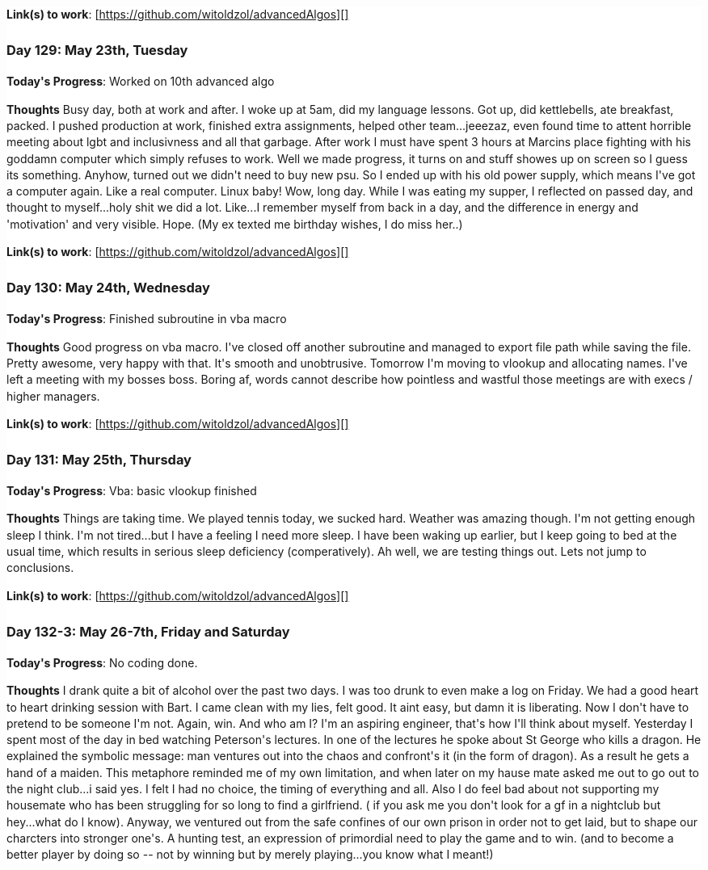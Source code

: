 **Link(s) to work**: [https://github.com/witoldzol/advancedAlgos][]

### Day 129: May 23th, Tuesday

**Today's Progress**:  Worked on 10th advanced algo 

**Thoughts**  Busy day, both at work and after. I woke up at 5am, did my language lessons. Got up, did kettlebells, ate breakfast, packed. I pushed production at work, finished extra assignments, helped other team...jeeezaz, even found time to attent horrible meeting about lgbt and inclusivness and all that garbage. After work I must have spent 3 hours at Marcins place fighting with his goddamn computer which simply refuses to work. Well we made progress, it turns on and stuff showes up on screen so I guess its something. Anyhow, turned out we didn't need to buy new psu. So I ended up with his old power supply, which means I've got a computer again. Like a real computer. Linux baby! Wow, long day. While I was eating my supper, I reflected on passed day, and thought to myself...holy shit we did a lot. Like...I remember myself from back in a day, and the difference in energy and 'motivation' and very visible. Hope. (My ex texted me birthday wishes, I do miss her..)

**Link(s) to work**: [https://github.com/witoldzol/advancedAlgos][]

### Day 130: May 24th, Wednesday

**Today's Progress**:  Finished subroutine in vba macro

**Thoughts**  Good progress on vba macro. I've closed off another subroutine and managed to export file path while saving the file. Pretty awesome, very happy with that. It's smooth and unobtrusive. Tomorrow I'm moving to vlookup and allocating names. I've left a meeting with my bosses boss. Boring af, words cannot describe how pointless and wastful those meetings are with execs / higher managers. 

**Link(s) to work**: [https://github.com/witoldzol/advancedAlgos][]


### Day 131: May 25th, Thursday

**Today's Progress**:  Vba: basic vlookup finished

**Thoughts**  Things are taking time. We played tennis today, we sucked hard. Weather was amazing though. I'm not getting enough sleep I think. I'm not tired...but I have a feeling I need more sleep. I have been waking up earlier, but I keep going to bed at the usual time, which results in serious sleep deficiency (comperatively). Ah well, we are testing things out. Lets not jump to conclusions.

**Link(s) to work**: [https://github.com/witoldzol/advancedAlgos][]

### Day 132-3: May 26-7th, Friday and Saturday

**Today's Progress**:  No coding done. 

**Thoughts**  I drank quite a bit of alcohol over the past two days. I was too drunk to even make a log on Friday. We had a good heart to heart drinking session with Bart. I came clean with my lies, felt good. It aint easy, but damn it is liberating. Now I don't have to pretend to be someone I'm not. Again, win. And who am I? I'm an aspiring engineer, that's how I'll think about myself. Yesterday I spent most of the day in bed watching Peterson's lectures. In one of the lectures he spoke about St George who kills a dragon. He explained the symbolic message: man ventures out into the chaos and confront's it (in the form of dragon). As a result he gets a hand of a maiden. This metaphore reminded me of my own limitation, and when later on my hause mate asked me out to go out to the night club...i said yes. I felt I had no choice, the timing of everything and all. Also I do feel bad about not supporting my housemate who has been struggling for so long to find a girlfriend. ( if you ask me you don't look for a gf in a nightclub but hey...what do I know). Anyway, we ventured out from the safe confines of our own prison in order not to get laid, but to shape our charcters into stronger one's. A hunting test, an expression of primordial need to play the game and to win. (and to become a better player by doing so -- not by winning but by merely playing...you know what I meant!)
